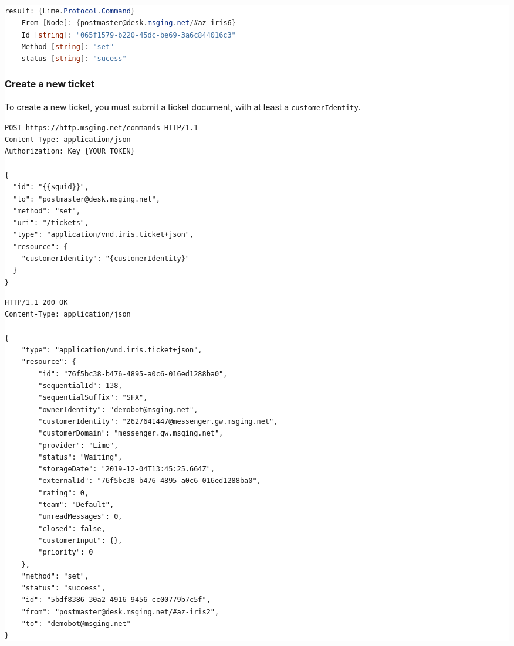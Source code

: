 ```csharp
result: {Lime.Protocol.Command}
    From [Node]: {postmaster@desk.msging.net/#az-iris6}
    Id [string]: "065f1579-b220-45dc-be69-3a6c844016c3"
    Method [string]: "set"
    status [string]: "sucess"
```

### Create a new ticket

To create a new ticket, you must submit a [ticket](/#ticket) document, with at least a `customerIdentity`.

```http
POST https://http.msging.net/commands HTTP/1.1
Content-Type: application/json
Authorization: Key {YOUR_TOKEN}

{
  "id": "{{$guid}}",
  "to": "postmaster@desk.msging.net",
  "method": "set",
  "uri": "/tickets",
  "type": "application/vnd.iris.ticket+json",
  "resource": {
  	"customerIdentity": "{customerIdentity}"
  }
}
```

```http
HTTP/1.1 200 OK
Content-Type: application/json

{
    "type": "application/vnd.iris.ticket+json",
    "resource": {
        "id": "76f5bc38-b476-4895-a0c6-016ed1288ba0",
        "sequentialId": 138,
        "sequentialSuffix": "SFX",
        "ownerIdentity": "demobot@msging.net",
        "customerIdentity": "2627641447@messenger.gw.msging.net",
        "customerDomain": "messenger.gw.msging.net",
        "provider": "Lime",
        "status": "Waiting",
        "storageDate": "2019-12-04T13:45:25.664Z",
        "externalId": "76f5bc38-b476-4895-a0c6-016ed1288ba0",
        "rating": 0,
        "team": "Default",
        "unreadMessages": 0,
        "closed": false,
        "customerInput": {},
        "priority": 0 
    },
    "method": "set",
    "status": "success",
    "id": "5bdf8386-30a2-4916-9456-cc00779b7c5f",
    "from": "postmaster@desk.msging.net/#az-iris2",
    "to": "demobot@msging.net"
}
```
